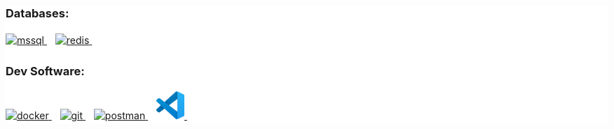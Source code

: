 <h3 align="left">Databases:</h3>
<p align="left">
    <a href="https://www.microsoft.com/en-us/sql-server" target="_blank" rel="noreferrer"> <img src="https://www.svgrepo.com/show/303229/microsoft-sql-server-logo.svg" alt="mssql" width="40" height="40" /> </a>
    &nbsp;&nbsp;
    <a href="https://redis.io" target="_blank" rel="noreferrer"> <img src="https://raw.githubusercontent.com/devicons/devicon/master/icons/redis/redis-original-wordmark.svg" alt="redis" width="40" height="40" /> </a>
    &nbsp;&nbsp;
</p>


<h3 align="left">Dev Software:</h3>
<p align="left">
    <a href="https://www.docker.com/" target="_blank" rel="noreferrer"> <img src="https://raw.githubusercontent.com/devicons/devicon/master/icons/docker/docker-original-wordmark.svg" alt="docker" width="40" height="40" /> </a>
    &nbsp;&nbsp;
    <a href="https://git-scm.com/" target="_blank" rel="noreferrer"> <img src="https://www.vectorlogo.zone/logos/git-scm/git-scm-icon.svg" alt="git" width="40" height="40" /> </a>
    &nbsp;&nbsp;
    <a href="https://postman.com" target="_blank" rel="noreferrer"> <img src="https://www.vectorlogo.zone/logos/getpostman/getpostman-icon.svg" alt="postman" width="40" height="40" /> </a>
    &nbsp;&nbsp;
     <a href="https://code.visualstudio.com/" target="_blank" rel="noreferrer"> <img src="./img/vs.jpg" alt="visual studio code" width="40" height="40" /> </a>
    &nbsp;&nbsp;